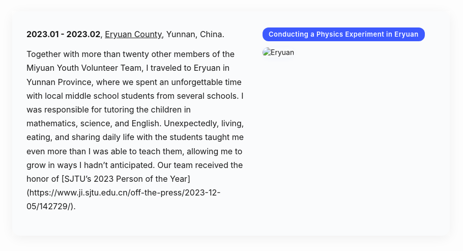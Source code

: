 <div class="paper-box">
  <div class="paper-box-text">
    <p><strong>2023.01 - 2023.02</strong>, <a href="https://en.wikipedia.org/wiki/Eryuan_County">Eryuan County</a>, Yunnan, China.</p>
    <p>
      Together with more than twenty other members of the Miyuan Youth Volunteer Team, I traveled to Eryuan in Yunnan Province, where we spent an unforgettable time with local middle school students from several schools. I was responsible for tutoring the children in mathematics, science, and English. Unexpectedly, living, eating, and sharing daily life with the students taught me even more than I was able to teach them, allowing me to grow in ways I hadn’t anticipated. Our team received the honor of [SJTU’s 2023 Person of the Year](https://www.ji.sjtu.edu.cn/off-the-press/2023-12-05/142729/).
    </p>
  </div>
  <div class="paper-box-image">
    <div>
      <div class="badge">Conducting a Physics Experiment in Eryuan</div>
      <img src="images/eryuan.jpg" alt="Eryuan" width="100%">
    </div>
  </div>
</div>


<style>
.paper-box, .paper-box.reverse {
  display: flex;
  align-items: flex-start;
  gap: 36px;
  margin: 32px 0;
  background: #fafbfc;
  border-radius: 16px;
  box-shadow: 0 4px 24px rgba(0,0,0,0.06);
  padding: 32px 28px;
}
.paper-box.reverse { flex-direction: row-reverse; }
.paper-box-image, .paper-box-text {
  flex: 1;
}
.paper-box-image { max-width: 340px; min-width: 180px; }
.paper-box img {
  width: 100%;
  height: auto;
  border-radius: 12px;
  box-shadow: 0 2px 10px rgba(61,90,254,0.04);
}
.paper-box .badge, .paper-box-grid .badge {
  display: inline-block;
  padding: 4px 12px;
  margin-bottom: 12px;
  border-radius: 12px;
  background: #3d5afe;
  color: #fff;
  font-size: 13px;
  font-weight: 600;
  letter-spacing: 0.04em;
}
.paper-box-text p { margin: 0 0 12px 0; font-size: 16px; line-height: 1.7;}
.paper-box-grid {
  display: grid;
  grid-template-columns: 1fr 1fr;
  grid-template-rows: auto auto;
  gap: 28px 36px;
  align-items: start;
  margin: 32px 0;
  background: #fafbfc;